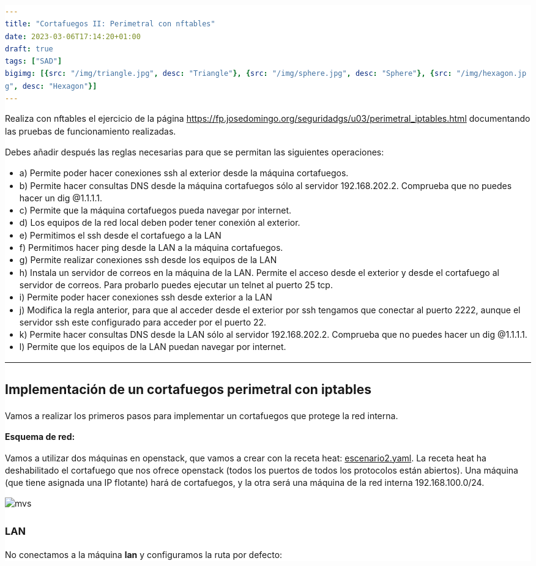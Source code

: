 ```yaml
---
title: "Cortafuegos II: Perimetral con nftables"
date: 2023-03-06T17:14:20+01:00
draft: true
tags: ["SAD"]
bigimg: [{src: "/img/triangle.jpg", desc: "Triangle"}, {src: "/img/sphere.jpg", desc: "Sphere"}, {src: "/img/hexagon.jpg", desc: "Hexagon"}]
---
```


Realiza con nftables el ejercicio de la página https://fp.josedomingo.org/seguridadgs/u03/perimetral_iptables.html documentando las pruebas de funcionamiento realizadas.

Debes añadir después las reglas necesarias para que se permitan las siguientes operaciones:

- a) Permite poder hacer conexiones ssh al exterior desde la máquina cortafuegos.
- b) Permite hacer consultas DNS desde la máquina cortafuegos sólo al servidor 192.168.202.2. Comprueba que no puedes hacer un dig @1.1.1.1.
- c) Permite que la máquina cortafuegos pueda navegar por internet.
- d) Los equipos de la red local deben poder tener conexión al exterior.
- e) Permitimos el ssh desde el cortafuego a la LAN
- f) Permitimos hacer ping desde la LAN a la máquina cortafuegos.
- g) Permite realizar conexiones ssh desde los equipos de la LAN
- h) Instala un servidor de correos en la máquina de la LAN. Permite el acceso desde el exterior y desde el cortafuego al servidor de correos. Para probarlo puedes ejecutar un telnet al puerto 25 tcp.
- i) Permite poder hacer conexiones ssh desde exterior a la LAN
- j) Modifica la regla anterior, para que al acceder desde el exterior por ssh tengamos que conectar al puerto 2222, aunque el servidor ssh este configurado para acceder por el puerto 22.
- k) Permite hacer consultas DNS desde la LAN sólo al servidor 192.168.202.2. Comprueba que no puedes hacer un dig @1.1.1.1.
- l) Permite que los equipos de la LAN puedan navegar por internet.

--------------------------------------

## Implementación de un cortafuegos perimetral con iptables

Vamos a realizar los primeros pasos para implementar un cortafuegos que protege la red interna.

**Esquema de red:**

Vamos a utilizar dos máquinas en openstack, que vamos a crear con la receta heat: [escenario2.yaml](https://fp.josedomingo.org/seguridadgs/u03/escenario2.yaml). La receta heat ha deshabilitado el cortafuego que nos ofrece openstack (todos los puertos de todos los protocolos están abiertos). Una máquina (que tiene asignada una IP flotante) hará de cortafuegos, y la otra será una máquina de la red interna 192.168.100.0/24.

![mvs](/img/firewall/21.png)

### LAN

No conectamos a la máquina **lan** y configuramos la ruta por defecto:
